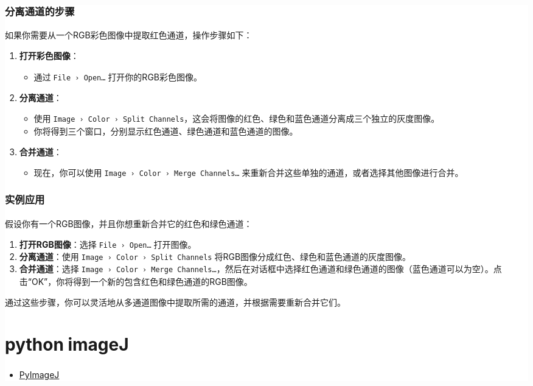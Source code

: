 ### 分离通道的步骤

如果你需要从一个RGB彩色图像中提取红色通道，操作步骤如下：

1. **打开彩色图像**：
    
    * 通过 `File › Open…` 打开你的RGB彩色图像。
2. **分离通道**：
    
    * 使用 `Image › Color › Split Channels`，这会将图像的红色、绿色和蓝色通道分离成三个独立的灰度图像。
    * 你将得到三个窗口，分别显示红色通道、绿色通道和蓝色通道的图像。
3. **合并通道**：
    
    * 现在，你可以使用 `Image › Color › Merge Channels…` 来重新合并这些单独的通道，或者选择其他图像进行合并。

### 实例应用

假设你有一个RGB图像，并且你想重新合并它的红色和绿色通道：

1. **打开RGB图像**：选择 `File › Open…` 打开图像。
2. **分离通道**：使用 `Image › Color › Split Channels` 将RGB图像分成红色、绿色和蓝色通道的灰度图像。
3. **合并通道**：选择 `Image › Color › Merge Channels…`，然后在对话框中选择红色通道和绿色通道的图像（蓝色通道可以为空）。点击“OK”，你将得到一个新的包含红色和绿色通道的RGB图像。

通过这些步骤，你可以灵活地从多通道图像中提取所需的通道，并根据需要重新合并它们。


# python imageJ

- [PyImageJ](https://py.imagej.net/en/latest/02-Working-with-Java-classes-and-Python.html)

